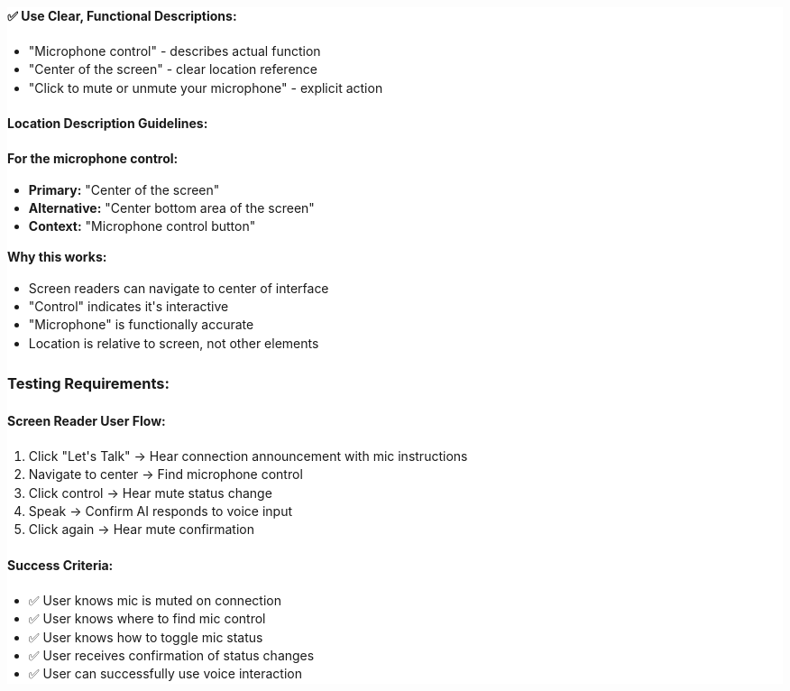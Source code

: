 #### **✅ Use Clear, Functional Descriptions:**
- "Microphone control" - describes actual function
- "Center of the screen" - clear location reference
- "Click to mute or unmute your microphone" - explicit action

#### **Location Description Guidelines:**

**For the microphone control:**
- **Primary:** "Center of the screen"
- **Alternative:** "Center bottom area of the screen"
- **Context:** "Microphone control button"

**Why this works:**
- Screen readers can navigate to center of interface
- "Control" indicates it's interactive
- "Microphone" is functionally accurate
- Location is relative to screen, not other elements

### **Testing Requirements:**

#### **Screen Reader User Flow:**
1. Click "Let's Talk" → Hear connection announcement with mic instructions
2. Navigate to center → Find microphone control
3. Click control → Hear mute status change
4. Speak → Confirm AI responds to voice input
5. Click again → Hear mute confirmation

#### **Success Criteria:**
- ✅ User knows mic is muted on connection
- ✅ User knows where to find mic control
- ✅ User knows how to toggle mic status
- ✅ User receives confirmation of status changes
- ✅ User can successfully use voice interaction